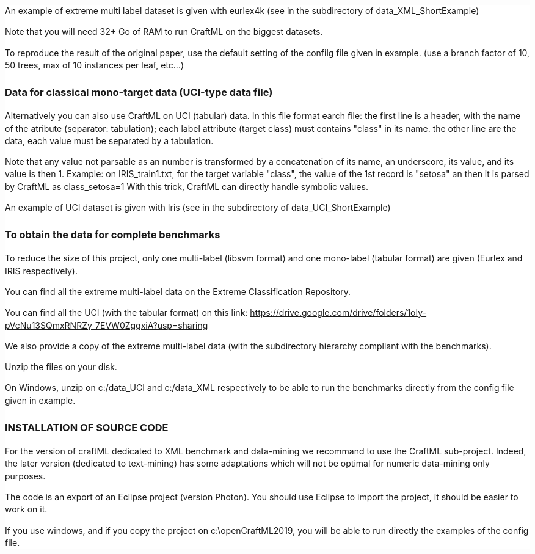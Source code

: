 An example of extreme multi label dataset is given with eurlex4k (see in the subdirectory of data_XML_ShortExample)

Note that you will need 32+ Go of RAM to run CraftML on the biggest datasets.

To reproduce the result of the original paper, use the default setting of the confilg file given in example.
(use a branch factor of 10, 50 trees, max of 10 instances per leaf, etc...)

### Data for classical mono-target data (UCI-type data file)

Alternatively you can also use CraftML on UCI (tabular) data. In this file format earch file:
the first line is a header, with the name of the atribute (separator: tabulation); each label attribute (target class) must contains "class" in its name.
the other line are the data, each value must be separated by a tabulation. 

Note that any value not parsable as an number is transformed by a concatenation of its name, an underscore, its value, and its value is then 1.
Example: on IRIS_train1.txt, for the target variable "class", the value of the 1st record is "setosa" an then it is parsed by CraftML as class_setosa=1
With this trick, CraftML can directly handle symbolic values.

An example of UCI dataset is given with Iris (see in the subdirectory of data_UCI_ShortExample)


### To obtain the data for complete benchmarks

To reduce the size of this project, only one multi-label (libsvm format) and one mono-label (tabular format) are given (Eurlex and IRIS respectively).

You can find all the extreme multi-label data on the [Extreme Classification Repository](http://manikvarma.org/downloads/XC/XMLRepository.html).

You can find all the UCI (with the tabular format) on this link: https://drive.google.com/drive/folders/1oIy-pVcNu13SQmxRNRZy_7EVW0ZggxiA?usp=sharing

We also provide a copy of the extreme multi-label data (with the subdirectory hierarchy compliant with the benchmarks).

Unzip the files on your disk.

On Windows, unzip on c:/data\_UCI and c:/data\_XML respectively to be able to run the benchmarks directly from the config file given in example.


### INSTALLATION OF SOURCE CODE

For the version of craftML dedicated to XML benchmark and data-mining we recommand to use the CraftML sub-project.
Indeed, the later version (dedicated to text-mining) has some adaptations which will not be optimal for numeric data-mining only purposes.

The code is an export of an Eclipse project (version Photon).
You should use Eclipse to import the project, it should be easier to work on it.

If you use windows, and if you copy the project on c:\openCraftML2019, you will be able to run directly the examples of the config file.
